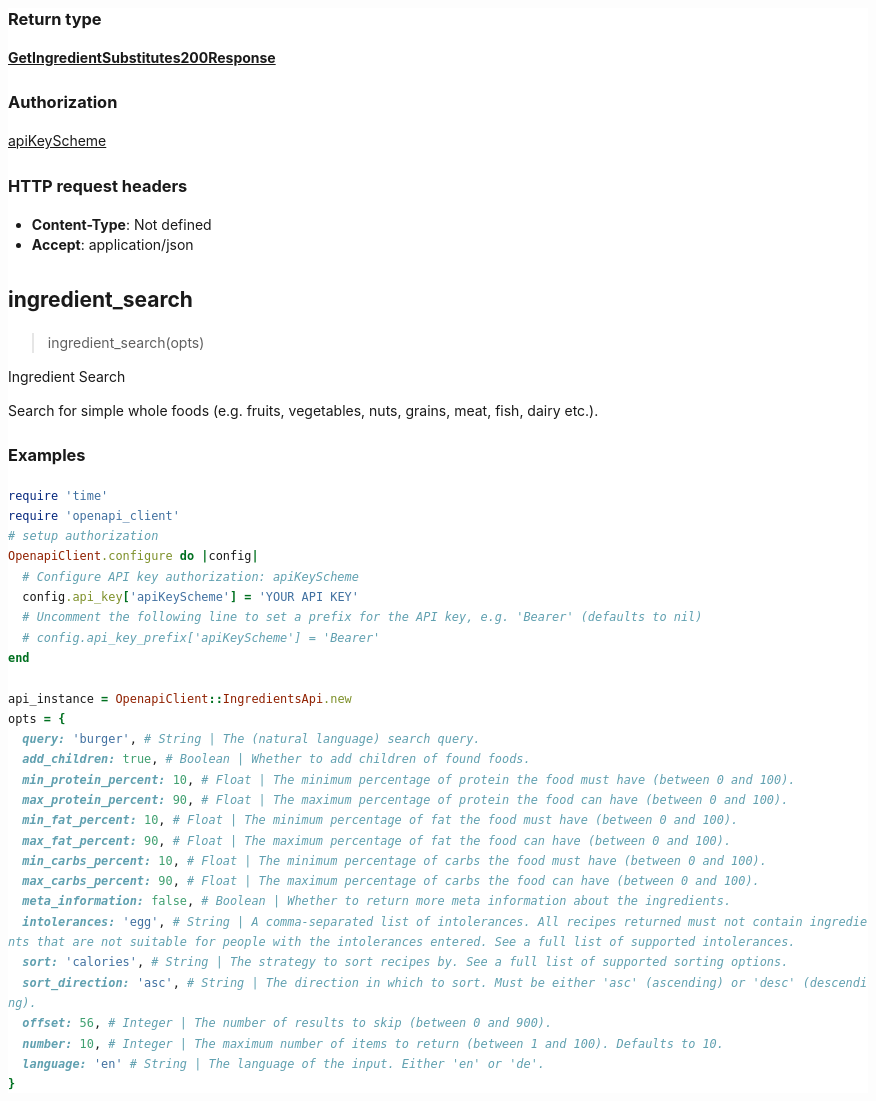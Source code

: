 ### Return type

[**GetIngredientSubstitutes200Response**](GetIngredientSubstitutes200Response.md)

### Authorization

[apiKeyScheme](../README.md#apiKeyScheme)

### HTTP request headers

- **Content-Type**: Not defined
- **Accept**: application/json


## ingredient_search

> <IngredientSearch200Response> ingredient_search(opts)

Ingredient Search

Search for simple whole foods (e.g. fruits, vegetables, nuts, grains, meat, fish, dairy etc.).

### Examples

```ruby
require 'time'
require 'openapi_client'
# setup authorization
OpenapiClient.configure do |config|
  # Configure API key authorization: apiKeyScheme
  config.api_key['apiKeyScheme'] = 'YOUR API KEY'
  # Uncomment the following line to set a prefix for the API key, e.g. 'Bearer' (defaults to nil)
  # config.api_key_prefix['apiKeyScheme'] = 'Bearer'
end

api_instance = OpenapiClient::IngredientsApi.new
opts = {
  query: 'burger', # String | The (natural language) search query.
  add_children: true, # Boolean | Whether to add children of found foods.
  min_protein_percent: 10, # Float | The minimum percentage of protein the food must have (between 0 and 100).
  max_protein_percent: 90, # Float | The maximum percentage of protein the food can have (between 0 and 100).
  min_fat_percent: 10, # Float | The minimum percentage of fat the food must have (between 0 and 100).
  max_fat_percent: 90, # Float | The maximum percentage of fat the food can have (between 0 and 100).
  min_carbs_percent: 10, # Float | The minimum percentage of carbs the food must have (between 0 and 100).
  max_carbs_percent: 90, # Float | The maximum percentage of carbs the food can have (between 0 and 100).
  meta_information: false, # Boolean | Whether to return more meta information about the ingredients.
  intolerances: 'egg', # String | A comma-separated list of intolerances. All recipes returned must not contain ingredients that are not suitable for people with the intolerances entered. See a full list of supported intolerances.
  sort: 'calories', # String | The strategy to sort recipes by. See a full list of supported sorting options.
  sort_direction: 'asc', # String | The direction in which to sort. Must be either 'asc' (ascending) or 'desc' (descending).
  offset: 56, # Integer | The number of results to skip (between 0 and 900).
  number: 10, # Integer | The maximum number of items to return (between 1 and 100). Defaults to 10.
  language: 'en' # String | The language of the input. Either 'en' or 'de'.
}
```